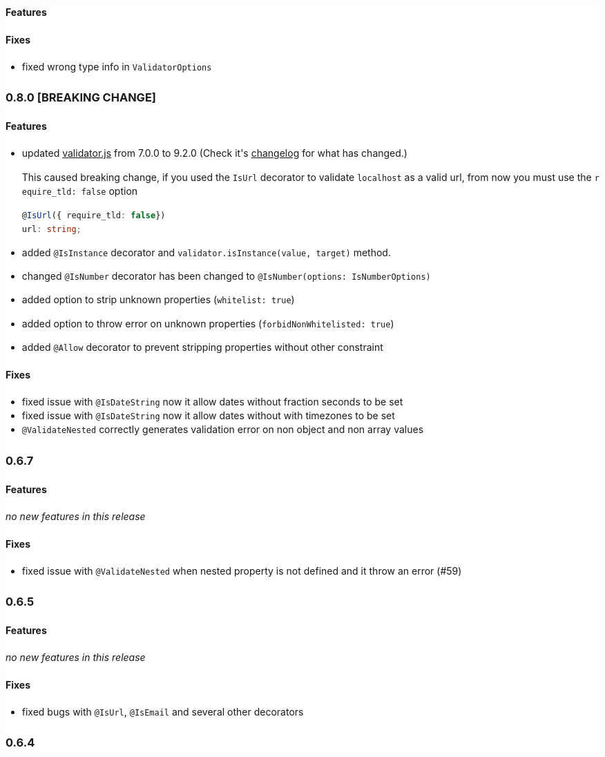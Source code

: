 #### Features



#### Fixes

* fixed wrong type info in `ValidatorOptions`

### 0.8.0 [BREAKING CHANGE]

#### Features

* updated [validator.js][2] from 7.0.0 to 9.2.0 (Check it's [changelog][3] for what has changed.)

  This caused breaking change, if you used the `IsUrl` decorator to validate `localhost` as a valid url, from now you must use the `require_tld: false` option
  ```ts
  @IsUrl({ require_tld: false})
  url: string;
  ```
* added `@IsInstance` decorator and `validator.isInstance(value, target)` method.
* changed `@IsNumber` decorator has been changed to `@IsNumber(options: IsNumberOptions)`
* added option to strip unknown properties (`whitelist: true`)
* added option to throw error on unknown properties (`forbidNonWhitelisted: true`)
* added `@Allow` decorator to prevent stripping properties without other constraint

#### Fixes

* fixed issue with `@IsDateString` now it allow dates without fraction seconds to be set
* fixed issue with `@IsDateString` now it allow dates without with timezones to be set
* `@ValidateNested` correctly generates validation error on non object and non array values

### 0.6.7

#### Features

_no new features in this release_

#### Fixes

* fixed issue with `@ValidateNested` when nested property is not defined and it throw an error (#59)

### 0.6.5

#### Features

_no new features in this release_

#### Fixes

* fixed bugs with `@IsUrl`, `@IsEmail` and several other decorators

### 0.6.4


[1]: https://github.com/pleerock/class-sanitizer
[2]: https://github.com/chriso/validator.js
[3]: https://github.com/chriso/validator.js/blob/master/CHANGELOG.md